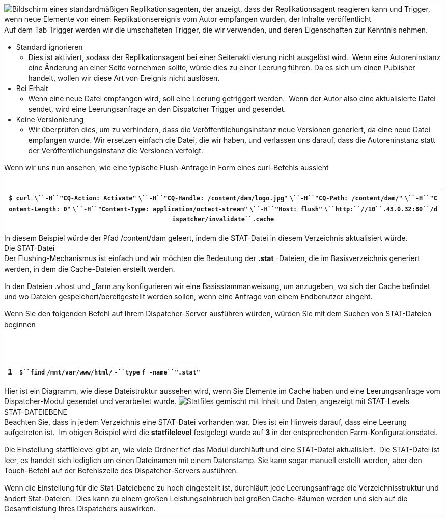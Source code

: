 ![Bildschirm eines standardmäßigen Replikationsagenten, der anzeigt, dass der Replikationsagent reagieren kann und Trigger, wenn neue Elemente von einem Replikationsereignis vom Autor empfangen wurden, der Inhalte veröffentlicht](https://helpx.adobe.com/content/dam/kb/en/ams-dispatcher-manual/disp-flush-agent4.png "disp-flush-agent4")
Auf dem Tab Trigger werden wir die umschalteten Trigger, die wir verwenden, und deren Eigenschaften zur Kenntnis nehmen.

- Standard ignorieren
   - Dies ist aktiviert, sodass der Replikationsagent bei einer Seitenaktivierung nicht ausgelöst wird.  Wenn eine Autoreninstanz eine Änderung an einer Seite vornehmen sollte, würde dies zu einer Leerung führen.  Da es sich um einen Publisher handelt, wollen wir diese Art von Ereignis nicht auslösen.
- Bei Erhalt
   - Wenn eine neue Datei empfangen wird, soll eine Leerung getriggert werden.  Wenn der Autor also eine aktualisierte Datei sendet, wird eine Leerungsanfrage an den Dispatcher Trigger und gesendet.
- Keine Versionierung
   - Wir überprüfen dies, um zu verhindern, dass die Veröffentlichungsinstanz neue Versionen generiert, da eine neue Datei empfangen wurde. Wir ersetzen einfach die Datei, die wir haben, und verlassen uns darauf, dass die Autoreninstanz statt der Veröffentlichungsinstanz die Versionen verfolgt.


Wenn wir uns nun ansehen, wie eine typische Flush-Anfrage in Form eines curl-Befehls aussieht
<br> <br>

| `$ curl \``-H``"CQ-Action: Activate"` `\``-H``"CQ-Handle: /content/dam/logo.jpg"` `\``-H``"CQ-Path: /content/dam/"` `\``-H``"Content-Length: 0"` `\``-H``"Content-Type: application/octect-stream"` `\``-H``"Host: flush"` `\``http:``//10``.43.0.32:80``/dispatcher/invalidate``.cache` |
| --- |


In diesem Beispiel würde der Pfad /content/dam geleert, indem die STAT-Datei in diesem Verzeichnis aktualisiert würde.
<br>Die STAT-Datei<br>
Der Flushing-Mechanismus ist einfach und wir möchten die Bedeutung der <b>.stat</b> -Dateien, die im Basisverzeichnis generiert werden, in dem die Cache-Dateien erstellt werden.

In den Dateien .vhost und _farm.any konfigurieren wir eine Basisstammanweisung, um anzugeben, wo sich der Cache befindet und wo Dateien gespeichert/bereitgestellt werden sollen, wenn eine Anfrage von einem Endbenutzer eingeht.

Wenn Sie den folgenden Befehl auf Ihrem Dispatcher-Server ausführen würden, würden Sie mit dem Suchen von STAT-Dateien beginnen


<br> <br>

| 1 | `$``find` `/mnt/var/www/html/` `-``type` `f -name``".stat"` |
| --- | --- |


Hier ist ein Diagramm, wie diese Dateistruktur aussehen wird, wenn Sie Elemente im Cache haben und eine Leerungsanfrage vom Dispatcher-Modul gesendet und verarbeitet wurde.
![Statfiles gemischt mit Inhalt und Daten, angezeigt mit STAT-Levels](https://helpx.adobe.com/content/dam/help/en/experience-manager/kb/ams-dispatcher-manual/disp-flushing/jcr_content/main-pars/image_2035486865/dispatcher-statfiles.png "dispatcher-statfiles")<br>STAT-DATEIEBENE<br>
Beachten Sie, dass in jedem Verzeichnis eine STAT-Datei vorhanden war. Dies ist ein Hinweis darauf, dass eine Leerung aufgetreten ist.  Im obigen Beispiel wird die <b>statfilelevel</b> festgelegt wurde auf <b>3</b> in der entsprechenden Farm-Konfigurationsdatei.

Die Einstellung statfilelevel gibt an, wie viele Ordner tief das Modul durchläuft und eine STAT-Datei aktualisiert.  Die STAT-Datei ist leer, es handelt sich lediglich um einen Dateinamen mit einem Datenstamp. Sie kann sogar manuell erstellt werden, aber den Touch-Befehl auf der Befehlszeile des Dispatcher-Servers ausführen.

Wenn die Einstellung für die Stat-Dateiebene zu hoch eingestellt ist, durchläuft jede Leerungsanfrage die Verzeichnisstruktur und ändert Stat-Dateien.  Dies kann zu einem großen Leistungseinbruch bei großen Cache-Bäumen werden und sich auf die Gesamtleistung Ihres Dispatchers auswirken.
